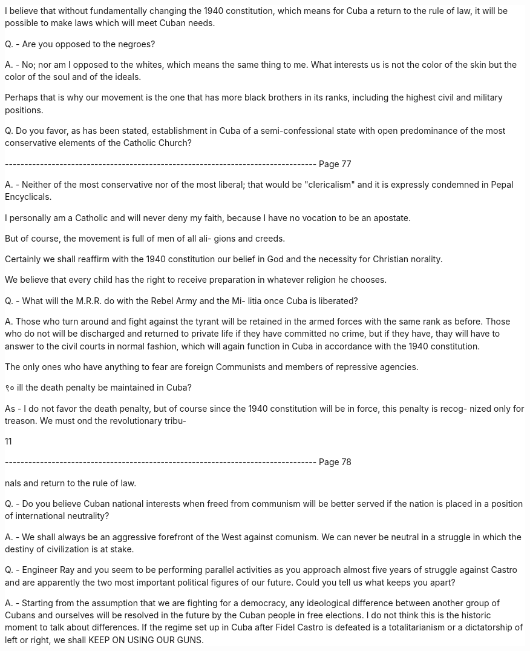 I believe that without fundamentally changing the 1940 constitution, which means for Cuba a return to the rule of law, it will be possible to make laws which will meet Cuban needs.

Q. - Are you opposed to the negroes?

A. - No; nor am I opposed to the whites, which means the same thing to me. What interests us is not the color of the skin but the color of the soul and of the ideals.

Perhaps that is why our movement is the one that has more black brothers in its ranks, including the highest civil and military positions.

Q. Do you favor, as has been stated, establishment in Cuba of a semi-confessional state with open predominance of the most conservative elements of the Catholic Church?


-------------------------------------------------------------------------------- Page 77

A. - Neither of the most conservative nor of the most liberal; that would be "clericalism" and it is expressly condemned in Pepal Encyclicals.

I personally am a Catholic and will never deny my faith, because I have no vocation to be an apostate.

But of course, the movement is full of men of all ali- gions and creeds.

Certainly we shall reaffirm with the 1940 constitution our belief in God and the necessity for Christian norality.

We believe that every child has the right to receive preparation in whatever religion he chooses.

Q. - What will the M.R.R. do with the Rebel Army and the Mi- litia once Cuba is liberated?

A. Those who turn around and fight against the tyrant will be retained in the armed forces with the same rank as before. Those who do not will be discharged and returned to private life if they have committed no crime, but if they have, thay will have to answer to the civil courts in normal fashion, which will again function in Cuba in accordance with the 1940 constitution.

The only ones who have anything to fear are foreign Communists and members of repressive agencies.

९० ill the death penalty be maintained in Cuba?

As - I do not favor the death penalty, but of course since the 1940 constitution will be in force, this penalty is recog- nized only for treason. We must ond the revolutionary tribu-

11


-------------------------------------------------------------------------------- Page 78

nals and return to the rule of law.

Q. - Do you believe Cuban national interests when freed from communism will be better served if the nation is placed in a position of international neutrality?

A. - We shall always be an aggressive forefront of the West against comunism. We can never be neutral in a struggle in which the destiny of civilization is at stake.

Q. - Engineer Ray and you seem to be performing parallel activities as you approach almost five years of struggle against Castro and are apparently the two most important political figures of our future. Could you tell us what keeps you apart?

A. - Starting from the assumption that we are fighting for a democracy, any ideological difference between another group of Cubans and ourselves will be resolved in the future by the Cuban people in free elections. I do not think this is the historic moment to talk about differences. If the regime set up in Cuba after Fidel Castro is defeated is a totalitarianism or a dictatorship of left or right, we shall KEEP ON USING OUR GUNS.
